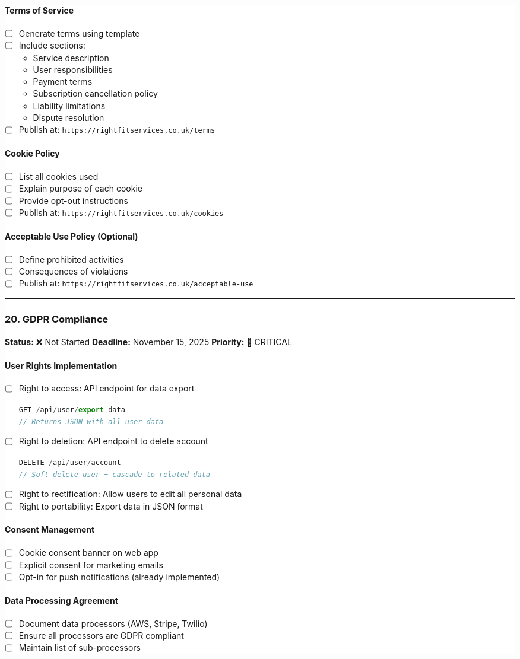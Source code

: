 
#### Terms of Service
- [ ] Generate terms using template
- [ ] Include sections:
  - Service description
  - User responsibilities
  - Payment terms
  - Subscription cancellation policy
  - Liability limitations
  - Dispute resolution
- [ ] Publish at: `https://rightfitservices.co.uk/terms`

#### Cookie Policy
- [ ] List all cookies used
- [ ] Explain purpose of each cookie
- [ ] Provide opt-out instructions
- [ ] Publish at: `https://rightfitservices.co.uk/cookies`

#### Acceptable Use Policy (Optional)
- [ ] Define prohibited activities
- [ ] Consequences of violations
- [ ] Publish at: `https://rightfitservices.co.uk/acceptable-use`

---

### 20. GDPR Compliance

**Status:** ❌ Not Started
**Deadline:** November 15, 2025
**Priority:** 🔴 CRITICAL

#### User Rights Implementation
- [ ] Right to access: API endpoint for data export
  ```typescript
  GET /api/user/export-data
  // Returns JSON with all user data
  ```
- [ ] Right to deletion: API endpoint to delete account
  ```typescript
  DELETE /api/user/account
  // Soft delete user + cascade to related data
  ```
- [ ] Right to rectification: Allow users to edit all personal data
- [ ] Right to portability: Export data in JSON format

#### Consent Management
- [ ] Cookie consent banner on web app
- [ ] Explicit consent for marketing emails
- [ ] Opt-in for push notifications (already implemented)

#### Data Processing Agreement
- [ ] Document data processors (AWS, Stripe, Twilio)
- [ ] Ensure all processors are GDPR compliant
- [ ] Maintain list of sub-processors
